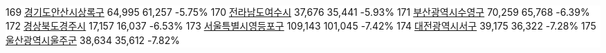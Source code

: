   <tr class="item">
    <td>169</td>
    <td><a href="/apt/경기도안산시상록구">경기도안산시상록구</a></td>
    <td>64,995</td>
    <td>61,257</td>
    <td>-5.75%</td>
  </tr>

  <tr class="item">
    <td>170</td>
    <td><a href="/apt/전라남도여수시">전라남도여수시</a></td>
    <td>37,676</td>
    <td>35,441</td>
    <td>-5.93%</td>
  </tr>

  <tr class="item">
    <td>171</td>
    <td><a href="/apt/부산광역시수영구">부산광역시수영구</a></td>
    <td>70,259</td>
    <td>65,768</td>
    <td>-6.39%</td>
  </tr>

  <tr class="item">
    <td>172</td>
    <td><a href="/apt/경상북도경주시">경상북도경주시</a></td>
    <td>17,157</td>
    <td>16,037</td>
    <td>-6.53%</td>
  </tr>

  <tr class="item">
    <td>173</td>
    <td><a href="/apt/서울특별시영등포구">서울특별시영등포구</a></td>
    <td>109,143</td>
    <td>101,045</td>
    <td>-7.42%</td>
  </tr>

  <tr class="item">
    <td>174</td>
    <td><a href="/apt/대전광역시서구">대전광역시서구</a></td>
    <td>39,175</td>
    <td>36,322</td>
    <td>-7.28%</td>
  </tr>

  <tr class="item">
    <td>175</td>
    <td><a href="/apt/울산광역시울주군">울산광역시울주군</a></td>
    <td>38,634</td>
    <td>35,612</td>
    <td>-7.82%</td>
  </tr>
